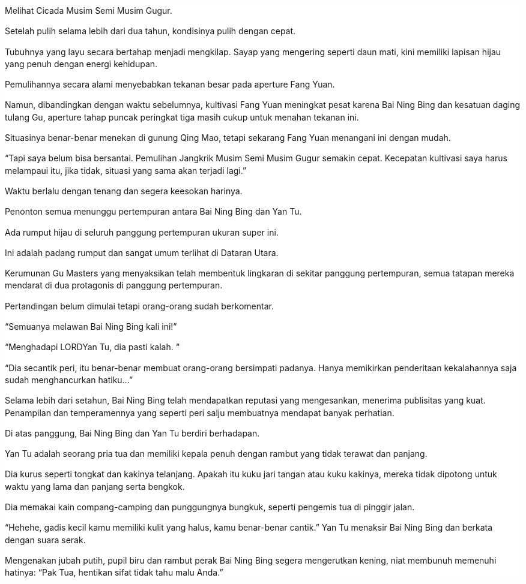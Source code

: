 Melihat Cicada Musim Semi Musim Gugur.

Setelah pulih selama lebih dari dua tahun, kondisinya pulih dengan cepat.



Tubuhnya yang layu secara bertahap menjadi mengkilap. Sayap yang mengering seperti daun mati, kini memiliki lapisan hijau yang penuh dengan energi kehidupan.

Pemulihannya secara alami menyebabkan tekanan besar pada aperture Fang Yuan.

Namun, dibandingkan dengan waktu sebelumnya, kultivasi Fang Yuan meningkat pesat karena Bai Ning Bing dan kesatuan daging tulang Gu, aperture tahap puncak peringkat tiga masih cukup untuk menahan tekanan ini.

Situasinya benar-benar menekan di gunung Qing Mao, tetapi sekarang Fang Yuan menangani ini dengan mudah.

“Tapi saya belum bisa bersantai. Pemulihan Jangkrik Musim Semi Musim Gugur semakin cepat. Kecepatan kultivasi saya harus melampaui itu, jika tidak, situasi yang sama akan terjadi lagi.”

Waktu berlalu dengan tenang dan segera keesokan harinya.

Penonton semua menunggu pertempuran antara Bai Ning Bing dan Yan Tu.

Ada rumput hijau di seluruh panggung pertempuran ukuran super ini.

Ini adalah padang rumput dan sangat umum terlihat di Dataran Utara.

Kerumunan Gu Masters yang menyaksikan telah membentuk lingkaran di sekitar panggung pertempuran, semua tatapan mereka mendarat di dua protagonis di panggung pertempuran.

Pertandingan belum dimulai tetapi orang-orang sudah berkomentar.

“Semuanya melawan Bai Ning Bing kali ini!”

“Menghadapi LORDYan Tu, dia pasti kalah. “

“Dia secantik peri, itu benar-benar membuat orang-orang bersimpati padanya. Hanya memikirkan penderitaan kekalahannya saja sudah menghancurkan hatiku…”

Selama lebih dari setahun, Bai Ning Bing telah mendapatkan reputasi yang mengesankan, menerima publisitas yang kuat. Penampilan dan temperamennya yang seperti peri salju membuatnya mendapat banyak perhatian.

Di atas panggung, Bai Ning Bing dan Yan Tu berdiri berhadapan.

Yan Tu adalah seorang pria tua dan memiliki kepala penuh dengan rambut yang tidak terawat dan panjang.

Dia kurus seperti tongkat dan kakinya telanjang. Apakah itu kuku jari tangan atau kuku kakinya, mereka tidak dipotong untuk waktu yang lama dan panjang serta bengkok.

Dia memakai kain compang-camping dan punggungnya bungkuk, seperti pengemis tua di pinggir jalan.

“Hehehe, gadis kecil kamu memiliki kulit yang halus, kamu benar-benar cantik.” Yan Tu menaksir Bai Ning Bing dan berkata dengan suara serak.

Mengenakan jubah putih, pupil biru dan rambut perak Bai Ning Bing segera mengerutkan kening, niat membunuh memenuhi hatinya: “Pak Tua, hentikan sifat tidak tahu malu Anda.”


